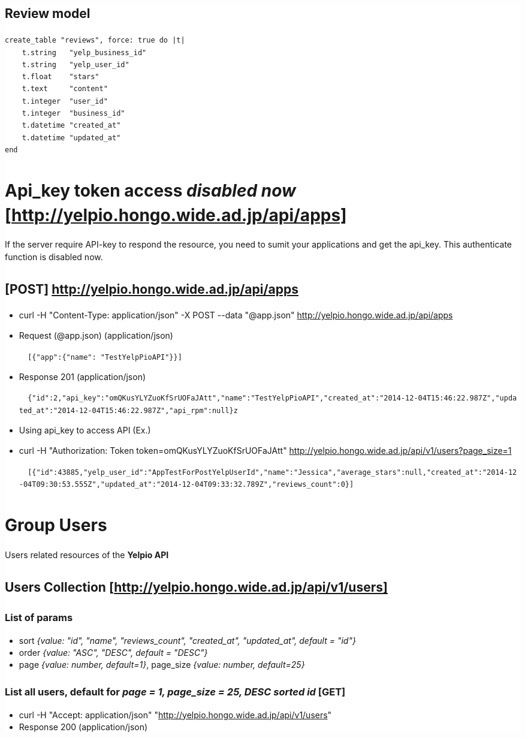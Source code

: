 ## Review model

	create_table "reviews", force: true do |t|
    	t.string   "yelp_business_id"
    	t.string   "yelp_user_id"
    	t.float    "stars"
    	t.text     "content"
    	t.integer  "user_id"
    	t.integer  "business_id"
    	t.datetime "created_at"
    	t.datetime "updated_at"
	end

# Api_key token access *disabled now* [http://yelpio.hongo.wide.ad.jp/api/apps]
If the server require API-key to respond the resource, you need to sumit your applications and get the api_key. This authenticate function is disabled now.

## [POST] http://yelpio.hongo.wide.ad.jp/api/apps

+ curl -H "Content-Type: application/json" -X POST --data "@app.json" http://yelpio.hongo.wide.ad.jp/api/apps

+ Request (@app.json) (application/json)

		[{"app":{"name": "TestYelpPioAPI"}}]

+ Response 201 (application/json)

		{"id":2,"api_key":"omQKusYLYZuoKfSrUOFaJAtt","name":"TestYelpPioAPI","created_at":"2014-12-04T15:46:22.987Z","updated_at":"2014-12-04T15:46:22.987Z","api_rpm":null}z

+ Using api_key to access API (Ex.) 
+ curl -H "Authorization: Token token=omQKusYLYZuoKfSrUOFaJAtt" http://yelpio.hongo.wide.ad.jp/api/v1/users?page_size=1

		[{"id":43885,"yelp_user_id":"AppTestForPostYelpUserId","name":"Jessica","average_stars":null,"created_at":"2014-12-04T09:30:53.555Z","updated_at":"2014-12-04T09:33:32.789Z","reviews_count":0}]

# Group Users
Users related resources of the **Yelpio API**

## Users Collection [http://yelpio.hongo.wide.ad.jp/api/v1/users]
### List of params
+ sort  *{value: "id", "name", "reviews_count", "created_at", "updated_at", default = "id"}*
+ order *{value: "ASC", "DESC", default = "DESC"}*
+ page *{value: number, default=1}*, page_size *{value: number, default=25}*

### List all users, default for *page = 1, page_size = 25, DESC sorted id* [GET]
+ curl -H "Accept: application/json" "http://yelpio.hongo.wide.ad.jp/api/v1/users"
+ Response 200 (application/json)
